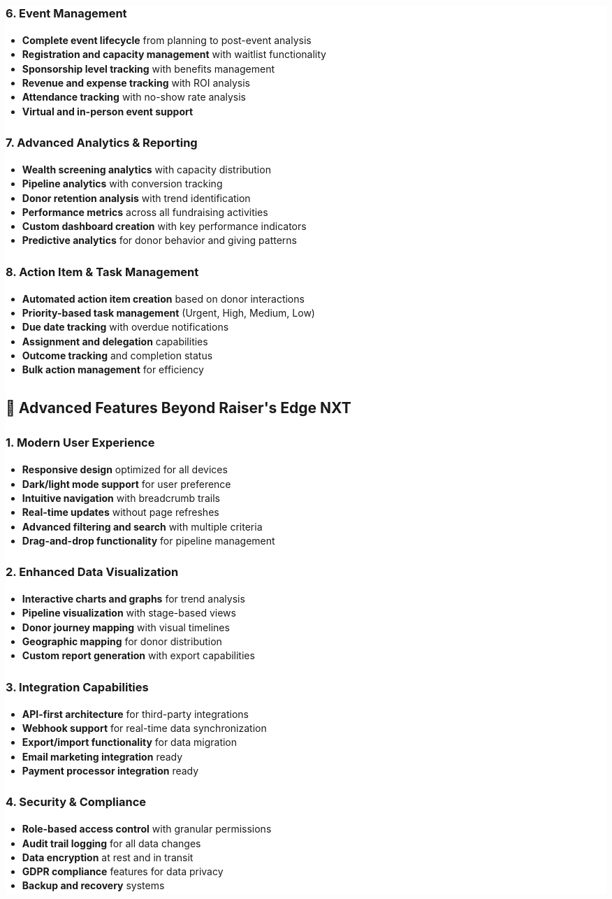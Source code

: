 ### 6. Event Management
- **Complete event lifecycle** from planning to post-event analysis
- **Registration and capacity management** with waitlist functionality
- **Sponsorship level tracking** with benefits management
- **Revenue and expense tracking** with ROI analysis
- **Attendance tracking** with no-show rate analysis
- **Virtual and in-person event support**

### 7. Advanced Analytics & Reporting
- **Wealth screening analytics** with capacity distribution
- **Pipeline analytics** with conversion tracking
- **Donor retention analysis** with trend identification
- **Performance metrics** across all fundraising activities
- **Custom dashboard creation** with key performance indicators
- **Predictive analytics** for donor behavior and giving patterns

### 8. Action Item & Task Management
- **Automated action item creation** based on donor interactions
- **Priority-based task management** (Urgent, High, Medium, Low)
- **Due date tracking** with overdue notifications
- **Assignment and delegation** capabilities
- **Outcome tracking** and completion status
- **Bulk action management** for efficiency

## 🚀 Advanced Features Beyond Raiser's Edge NXT

### 1. Modern User Experience
- **Responsive design** optimized for all devices
- **Dark/light mode support** for user preference
- **Intuitive navigation** with breadcrumb trails
- **Real-time updates** without page refreshes
- **Advanced filtering and search** with multiple criteria
- **Drag-and-drop functionality** for pipeline management

### 2. Enhanced Data Visualization
- **Interactive charts and graphs** for trend analysis
- **Pipeline visualization** with stage-based views
- **Donor journey mapping** with visual timelines
- **Geographic mapping** for donor distribution
- **Custom report generation** with export capabilities

### 3. Integration Capabilities
- **API-first architecture** for third-party integrations
- **Webhook support** for real-time data synchronization
- **Export/import functionality** for data migration
- **Email marketing integration** ready
- **Payment processor integration** ready

### 4. Security & Compliance
- **Role-based access control** with granular permissions
- **Audit trail logging** for all data changes
- **Data encryption** at rest and in transit
- **GDPR compliance** features for data privacy
- **Backup and recovery** systems
